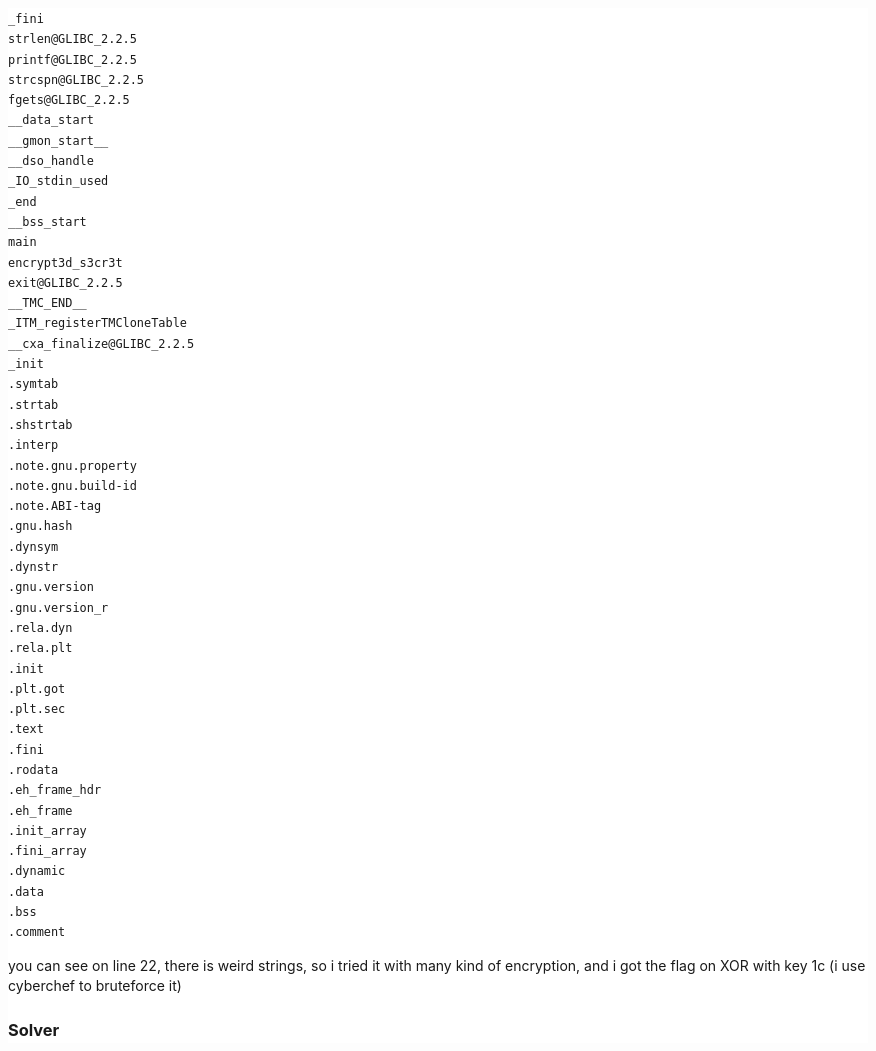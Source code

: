 ```bash
_fini
strlen@GLIBC_2.2.5
printf@GLIBC_2.2.5
strcspn@GLIBC_2.2.5
fgets@GLIBC_2.2.5
__data_start
__gmon_start__
__dso_handle
_IO_stdin_used
_end
__bss_start
main
encrypt3d_s3cr3t
exit@GLIBC_2.2.5
__TMC_END__
_ITM_registerTMCloneTable
__cxa_finalize@GLIBC_2.2.5
_init
.symtab
.strtab
.shstrtab
.interp
.note.gnu.property
.note.gnu.build-id
.note.ABI-tag
.gnu.hash
.dynsym
.dynstr
.gnu.version
.gnu.version_r
.rela.dyn
.rela.plt
.init
.plt.got
.plt.sec
.text
.fini
.rodata
.eh_frame_hdr
.eh_frame
.init_array
.fini_array
.dynamic
.data
.bss
.comment
```
you can see on line 22, there is weird strings, so i tried it with many kind of encryption, and i got the flag on XOR with key 1c (i use cyberchef to bruteforce it) 
### Solver